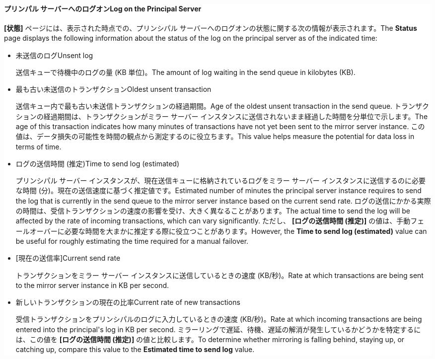 #### <a name="log-on-the-principal-server"></a><span data-ttu-id="8d567-248">プリンパル サーバーへのログオン</span><span class="sxs-lookup"><span data-stu-id="8d567-248">Log on the Principal Server</span></span>  
 <span data-ttu-id="8d567-249">**[状態]** ページには、表示された時点での、プリンシパル サーバーへのログオンの状態に関する次の情報が表示されます。</span><span class="sxs-lookup"><span data-stu-id="8d567-249">The **Status** page displays the following information about the status of the log on the principal server as of the indicated time:</span></span>  
  
-   <span data-ttu-id="8d567-250">未送信のログ</span><span class="sxs-lookup"><span data-stu-id="8d567-250">Unsent log</span></span>  
  
     <span data-ttu-id="8d567-251">送信キューで待機中のログの量 (KB 単位)。</span><span class="sxs-lookup"><span data-stu-id="8d567-251">The amount of log waiting in the send queue in kilobytes (KB).</span></span>  
  
-   <span data-ttu-id="8d567-252">最も古い未送信のトランザクション</span><span class="sxs-lookup"><span data-stu-id="8d567-252">Oldest unsent transaction</span></span>  
  
     <span data-ttu-id="8d567-253">送信キュー内で最も古い未送信トランザクションの経過期間。</span><span class="sxs-lookup"><span data-stu-id="8d567-253">Age of the oldest unsent transaction in the send queue.</span></span> <span data-ttu-id="8d567-254">トランザクションの経過期間は、トランザクションがミラー サーバー インスタンスに送信されないまま経過した時間を分単位で示します。</span><span class="sxs-lookup"><span data-stu-id="8d567-254">The age of this transaction indicates how many minutes of transactions have not yet been sent to the mirror server instance.</span></span> <span data-ttu-id="8d567-255">この値は、データ損失の可能性を時間の観点から測定するのに役立ちます。</span><span class="sxs-lookup"><span data-stu-id="8d567-255">This value helps measure the potential for data loss in terms of time.</span></span>  
  
-   <span data-ttu-id="8d567-256">ログの送信時間 (推定)</span><span class="sxs-lookup"><span data-stu-id="8d567-256">Time to send log (estimated)</span></span>  
  
     <span data-ttu-id="8d567-257">プリンシパル サーバー インスタンスが、現在送信キューに格納されているログをミラー サーバー インスタンスに送信するのに必要な時間 (分)。現在の送信速度に基づく推定値です。</span><span class="sxs-lookup"><span data-stu-id="8d567-257">Estimated number of minutes the principal server instance requires to send the log that is currently in the send queue to the mirror server instance based on the current send rate.</span></span> <span data-ttu-id="8d567-258">ログの送信にかかる実際の時間は、受信トランザクションの速度の影響を受け、大きく異なることがあります。</span><span class="sxs-lookup"><span data-stu-id="8d567-258">The actual time to send the log will be affected by the rate of incoming transactions, which can vary significantly.</span></span> <span data-ttu-id="8d567-259">ただし、 **[ログの送信時間 (推定)]** の値は、手動フェールオーバーに必要な時間を大まかに推定する際に役立つことがあります。</span><span class="sxs-lookup"><span data-stu-id="8d567-259">However, the **Time to send log (estimated)** value can be useful for roughly estimating the time required for a manual failover.</span></span>  
  
-   <span data-ttu-id="8d567-260">[現在の送信率]</span><span class="sxs-lookup"><span data-stu-id="8d567-260">Current send rate</span></span>  
  
     <span data-ttu-id="8d567-261">トランザクションをミラー サーバー インスタンスに送信しているときの速度 (KB/秒)。</span><span class="sxs-lookup"><span data-stu-id="8d567-261">Rate at which transactions are being sent to the mirror server instance in KB per second.</span></span>  
  
-   <span data-ttu-id="8d567-262">新しいトランザクションの現在の比率</span><span class="sxs-lookup"><span data-stu-id="8d567-262">Current rate of new transactions</span></span>  
  
     <span data-ttu-id="8d567-263">受信トランザクションをプリンシパルのログに入力しているときの速度 (KB/秒)。</span><span class="sxs-lookup"><span data-stu-id="8d567-263">Rate at which incoming transactions are being entered into the principal's log in KB per second.</span></span> <span data-ttu-id="8d567-264">ミラーリングで遅延、待機、遅延の解消が発生しているかどうかを特定するには、この値を **[ログの送信時間 (推定)]** の値と比較します。</span><span class="sxs-lookup"><span data-stu-id="8d567-264">To determine whether mirroring is falling behind, staying up, or catching up, compare this value to the **Estimated time to send log** value.</span></span>  
  